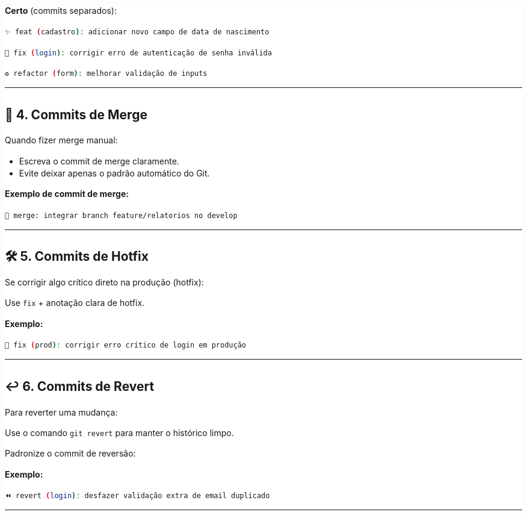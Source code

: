 **Certo** (commits separados):

```bash
✨ feat (cadastro): adicionar novo campo de data de nascimento
```

```bash
🐛 fix (login): corrigir erro de autenticação de senha inválida
```

```bash
♻️ refactor (form): melhorar validação de inputs
```

---

## 🔄 **4. Commits de Merge**

Quando fizer merge manual:

- Escreva o commit de merge claramente.
- Evite deixar apenas o padrão automático do Git.

**Exemplo de commit de merge:**

```bash
🔀 merge: integrar branch feature/relatorios no develop
```

---

## 🛠️ **5. Commits de Hotfix**

Se corrigir algo crítico direto na produção (hotfix):

Use `fix` + anotação clara de hotfix.

**Exemplo:**

```bash
🐛 fix (prod): corrigir erro crítico de login em produção
```

---

## ↩️ **6. Commits de Revert**

Para reverter uma mudança:

Use o comando `git revert` para manter o histórico limpo.

Padronize o commit de reversão:

**Exemplo:**

```bash
⏪ revert (login): desfazer validação extra de email duplicado
```

---
